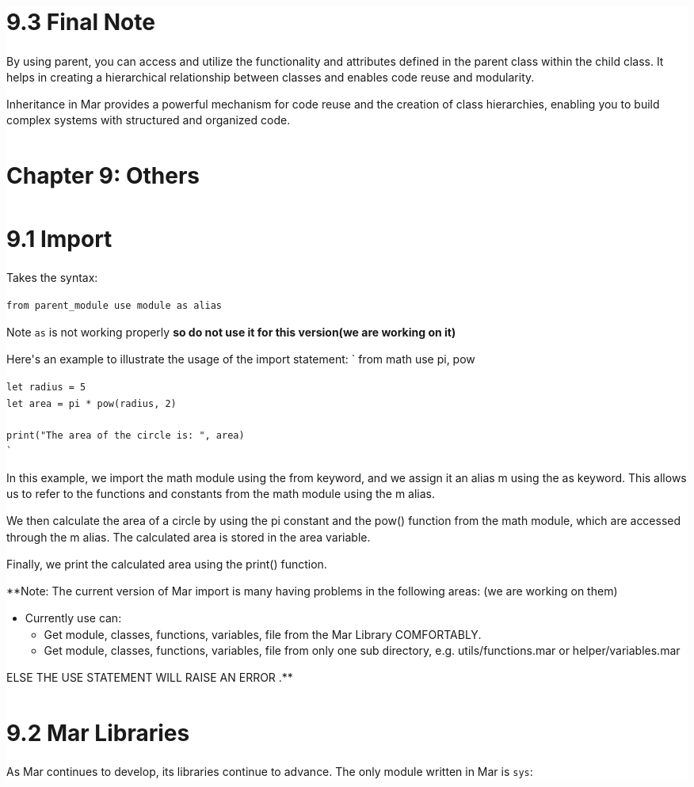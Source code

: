 
# 9.3 Final Note
By using parent, you can access and utilize the functionality and attributes defined in the parent 
class within the child class. It helps in creating a hierarchical relationship between classes and 
enables code reuse and modularity.

Inheritance in Mar provides a powerful mechanism for code reuse and the creation of class 
hierarchies, enabling you to build complex systems with structured and organized code.



# Chapter 9: Others
# 9.1 Import
Takes the syntax:

`
from parent_module use module as alias
`

Note `as` is not working properly **so do not use it for this version(we are working on it)**

Here's an example to illustrate the usage of the import statement:
	`
	from math use pi, pow

	let radius = 5
	let area = pi * pow(radius, 2)

	print("The area of the circle is: ", area)
	`
	
In this example, we import the math module using the from keyword, and we assign it an alias m 
using the as keyword. This allows us to refer to the functions and constants from the math module 
using the m alias.

We then calculate the area of a circle by using the pi constant and the pow() function from the 
math module, which are accessed through the m alias. The calculated area is stored in the area 
variable.

Finally, we print the calculated area using the print() function.

**Note: The current version of Mar import is many having problems in the following areas: (we are working on them)
- Currently use can:
	- Get module, classes, functions, variables, file from the Mar Library COMFORTABLY.
	- Get module, classes, functions, variables, file from only one sub directory, 
		e.g. utils/functions.mar or helper/variables.mar
		
ELSE THE USE STATEMENT WILL RAISE AN ERROR
.**


# 9.2 Mar Libraries
As Mar continues to develop, its libraries continue to advance. The only module written in 
Mar is `sys`:
